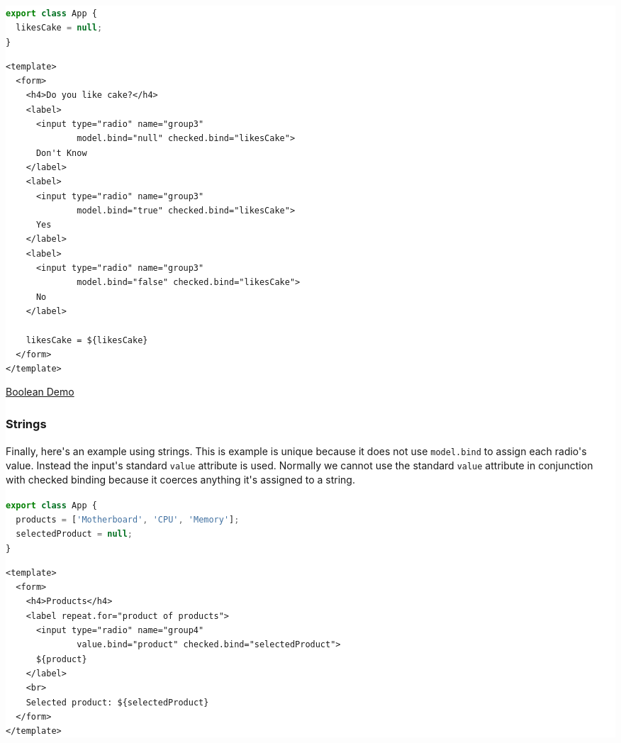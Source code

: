 ```javascript
export class App {
  likesCake = null;
}
```

```markup
<template>
  <form>
    <h4>Do you like cake?</h4>
    <label>
      <input type="radio" name="group3"
              model.bind="null" checked.bind="likesCake">
      Don't Know
    </label>
    <label>
      <input type="radio" name="group3"
              model.bind="true" checked.bind="likesCake">
      Yes
    </label>
    <label>
      <input type="radio" name="group3"
              model.bind="false" checked.bind="likesCake">
      No
    </label>

    likesCake = ${likesCake}
  </form>
</template>
```

[Boolean Demo](https://codesandbox.io/embed/qzyly2kxy4?autoresize=1&fontsize=18&hidenavigation=1&module=%2Fsrc%2Fapp.html&view=preview)

### Strings

Finally, here's an example using strings. This is example is unique because it does not use `model.bind` to assign each radio's value. Instead the input's standard `value` attribute is used. Normally we cannot use the standard `value` attribute in conjunction with checked binding because it coerces anything it's assigned to a string.

```javascript
export class App {
  products = ['Motherboard', 'CPU', 'Memory'];
  selectedProduct = null;
}
```

```markup
<template>
  <form>
    <h4>Products</h4>
    <label repeat.for="product of products">
      <input type="radio" name="group4"
              value.bind="product" checked.bind="selectedProduct">
      ${product}
    </label>
    <br>
    Selected product: ${selectedProduct}
  </form>
</template>
```
